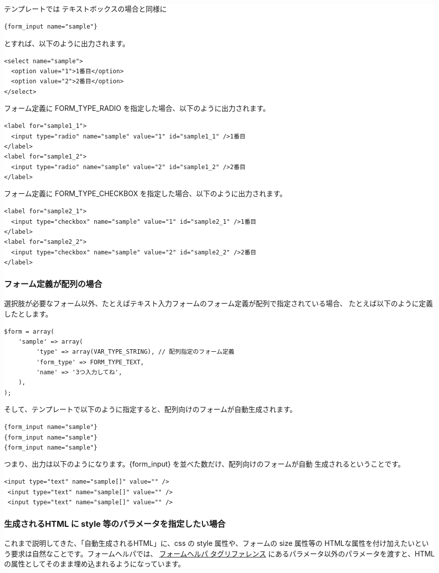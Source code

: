 テンプレートでは テキストボックスの場合と同様に

    {form_input name="sample"}

とすれば、以下のように出力されます。

    <select name="sample">
      <option value="1">1番目</option>
      <option value="2">2番目</option>
    </select>

フォーム定義に FORM_TYPE_RADIO を指定した場合、以下のように出力されます。

    <label for="sample1_1">
      <input type="radio" name="sample" value="1" id="sample1_1" />1番目
    </label>
    <label for="sample1_2">
      <input type="radio" name="sample" value="2" id="sample1_2" />2番目
    </label>

フォーム定義に FORM_TYPE_CHECKBOX を指定した場合、以下のように出力されます。

    <label for="sample2_1">
      <input type="checkbox" name="sample" value="1" id="sample2_1" />1番目
    </label>
    <label for="sample2_2">
      <input type="checkbox" name="sample" value="2" id="sample2_2" />2番目
    </label>

### フォーム定義が配列の場合

選択肢が必要なフォーム以外、たとえばテキスト入力フォームのフォーム定義が配列で指定されている場合、 たとえば以下のように定義したとします。

    $form = array(
        'sample' => array(
             'type' => array(VAR_TYPE_STRING), // 配列指定のフォーム定義
             'form_type' => FORM_TYPE_TEXT,
             'name' => '3つ入力してね',
        ),
    );

そして、テンプレートで以下のように指定すると、配列向けのフォームが自動生成されます。

    {form_input name="sample"}
    {form_input name="sample"}
    {form_input name="sample"}

つまり、出力は以下のようになります。{form_input} を並べた数だけ、配列向けのフォームが自動 生成されるということです。

    <input type="text" name="sample[]" value="" />
     <input type="text" name="sample[]" value="" />
     <input type="text" name="sample[]" value="" />

### 生成されるHTML に style 等のパラメータを指定したい場合

これまで説明してきた、「自動生成されるHTML」に、css の style 属性や、フォームの size 属性等の HTMLな属性を付け加えたいという要求は自然なことです。フォームヘルパでは、 [フォームヘルパ タグリファレンス](dev_guide-view-form_helper-ref.md) にあるパラメータ以外のパラメータを渡すと、HTML の属性としてそのまま埋め込まれるようになっています。
